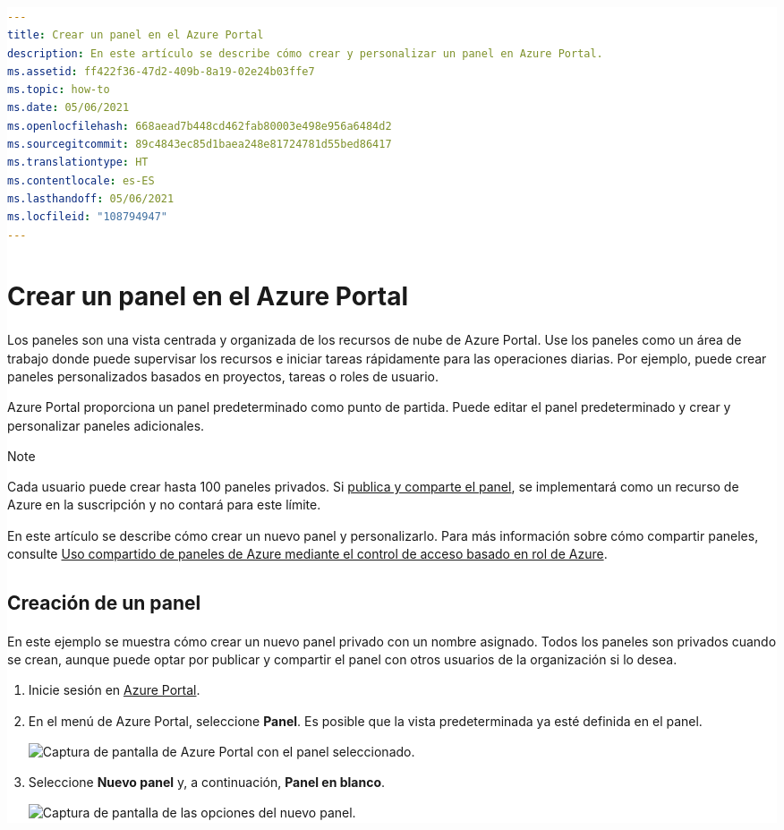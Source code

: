 ```yaml
---
title: Crear un panel en el Azure Portal
description: En este artículo se describe cómo crear y personalizar un panel en Azure Portal.
ms.assetid: ff422f36-47d2-409b-8a19-02e24b03ffe7
ms.topic: how-to
ms.date: 05/06/2021
ms.openlocfilehash: 668aead7b448cd462fab80003e498e956a6484d2
ms.sourcegitcommit: 89c4843ec85d1baea248e81724781d55bed86417
ms.translationtype: HT
ms.contentlocale: es-ES
ms.lasthandoff: 05/06/2021
ms.locfileid: "108794947"
---
```

# <a name="create-a-dashboard-in-the-azure-portal"></a>Crear un panel en el Azure Portal

Los paneles son una vista centrada y organizada de los recursos de nube de Azure Portal. Use los paneles como un área de trabajo donde puede supervisar los recursos e iniciar tareas rápidamente para las operaciones diarias. Por ejemplo, puede crear paneles personalizados basados en proyectos, tareas o roles de usuario.

Azure Portal proporciona un panel predeterminado como punto de partida. Puede editar el panel predeterminado y crear y personalizar paneles adicionales.

> [!NOTE]
> Cada usuario puede crear hasta 100 paneles privados. Si [publica y comparte el panel](azure-portal-dashboard-share-access.md), se implementará como un recurso de Azure en la suscripción y no contará para este límite.

En este artículo se describe cómo crear un nuevo panel y personalizarlo. Para más información sobre cómo compartir paneles, consulte [Uso compartido de paneles de Azure mediante el control de acceso basado en rol de Azure](azure-portal-dashboard-share-access.md).

## <a name="create-a-new-dashboard"></a>Creación de un panel

En este ejemplo se muestra cómo crear un nuevo panel privado con un nombre asignado. Todos los paneles son privados cuando se crean, aunque puede optar por publicar y compartir el panel con otros usuarios de la organización si lo desea.

1. Inicie sesión en [Azure Portal](https://portal.azure.com).

1. En el menú de Azure Portal, seleccione **Panel**. Es posible que la vista predeterminada ya esté definida en el panel.

    ![Captura de pantalla de Azure Portal con el panel seleccionado.](./media/azure-portal-dashboards/portal-menu-dashboard.png)

1. Seleccione **Nuevo panel** y, a continuación, **Panel en blanco**.

    ![Captura de pantalla de las opciones del nuevo panel.](./media/azure-portal-dashboards/create-new-dashboard.png)
